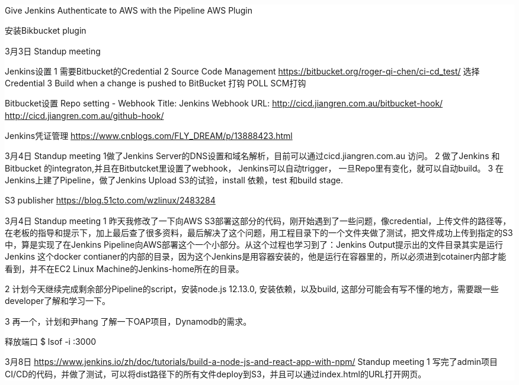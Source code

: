 Give Jenkins Authenticate to AWS with the Pipeline AWS Plugin 


安装Bikbucket plugin









3月3日
Standup meeting 


Jenkins设置
1 需要Bitbucket的Credential
2 Source Code Management
https://bitbucket.org/roger-qi-chen/ci-cd_test/
选择Credential
3 Build when a change is pushed to BitBucket 打钩
   POLL SCM打钩

Bitbucket设置
Repo setting - Webhook
Title: Jenkins Webhook
URL: http://cicd.jiangren.com.au/bitbucket-hook/
         http://cicd.jiangren.com.au/github-hook/

Jenkins凭证管理
https://www.cnblogs.com/FLY_DREAM/p/13888423.html

3月4日
Standup meeting 
1做了Jenkins Server的DNS设置和域名解析，目前可以通过cicd.jiangren.com.au 访问。
2 做了Jenkins 和 Bitbucket 的integraton,并且在Bitbutcket里设置了webhook， Jenkins可以自动trigger， 一旦Repo里有变化，就可以自动build。
3 在Jenkins上建了Pipeline，做了Jenkins Upload S3的试验，install 依赖，test 和build stage.


S3 publisher
https://blog.51cto.com/wzlinux/2483284


3月4日
Standup meeting 
1 昨天我修改了一下向AWS S3部署这部分的代码，刚开始遇到了一些问题，像credential，上传文件的路径等，在老板的指导和提示下，加上最后查了很多资料，最后解决了这个问题，用工程目录下的一个文件夹做了测试，把文件成功上传到指定的S3中，算是实现了在Jenkins Pipeline向AWS部署这个一个小部分。从这个过程也学习到了：Jenkins Output提示出的文件目录其实是运行Jenkins 这个docker contianer的内部的目录，因为这个Jenkins是用容器安装的，他是运行在容器里的，所以必须进到cotainer内部才能看到，并不在EC2 Linux Machine的Jenkins-home所在的目录。

2 计划今天继续完成剩余部分Pipeline的script，安装node.js 12.13.0, 安装依赖，以及build, 这部分可能会有写不懂的地方，需要跟一些developer了解和学习一下。

3 再一个，计划和尹hang 了解一下OAP项目，Dynamodb的需求。


释放端口 $ lsof -i :3000

3月8日
https://www.jenkins.io/zh/doc/tutorials/build-a-node-js-and-react-app-with-npm/
Standup meeting 
1 写完了admin项目CI/CD的代码，并做了测试，可以将dist路径下的所有文件deploy到S3，并且可以通过index.html的URL打开网页。
